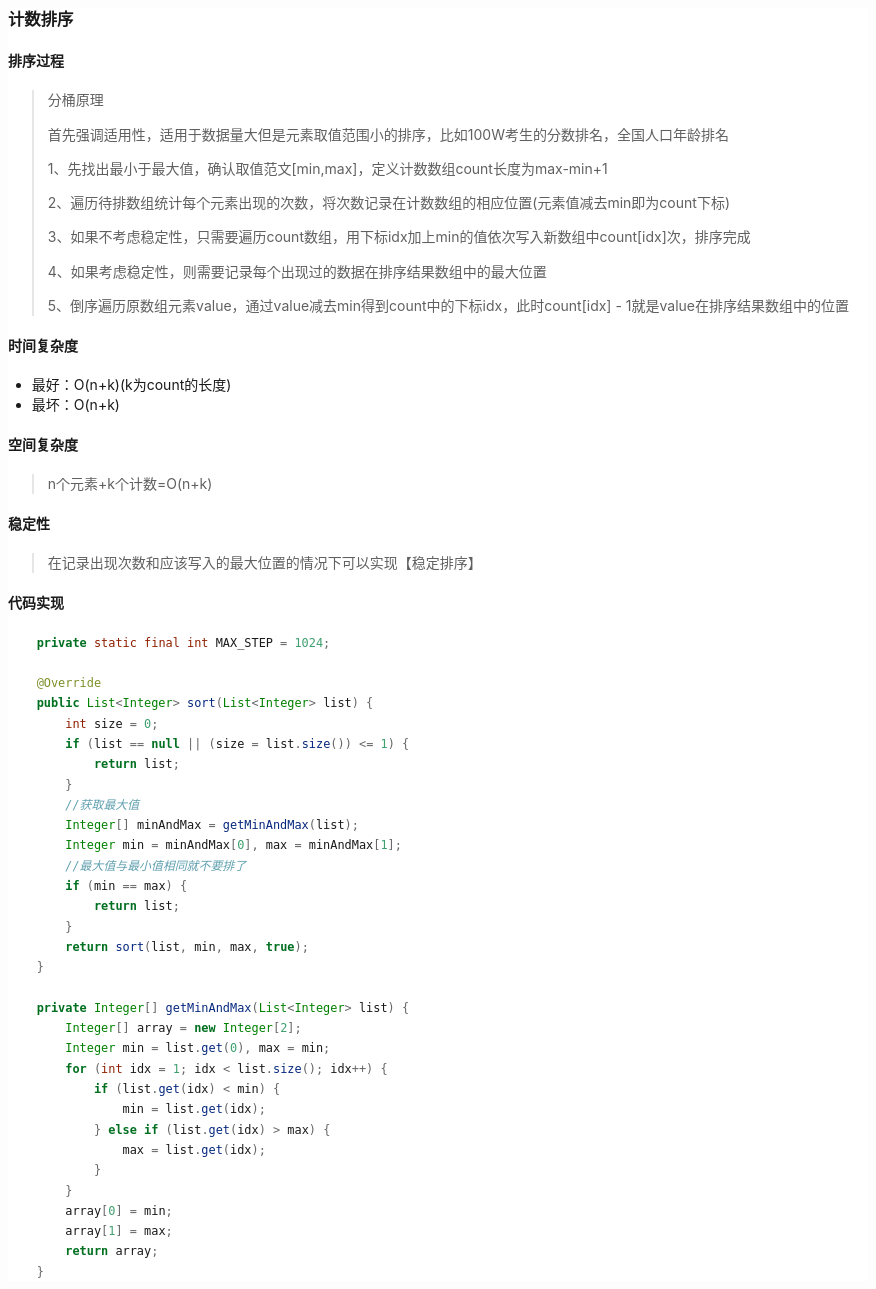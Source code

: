 ### 计数排序

#### 排序过程

> 分桶原理
>
> 首先强调适用性，适用于数据量大但是元素取值范围小的排序，比如100W考生的分数排名，全国人口年龄排名
>
> 1、先找出最小于最大值，确认取值范文[min,max]，定义计数数组count长度为max-min+1
>
> 2、遍历待排数组统计每个元素出现的次数，将次数记录在计数数组的相应位置(元素值减去min即为count下标)
>
> 3、如果不考虑稳定性，只需要遍历count数组，用下标idx加上min的值依次写入新数组中count[idx]次，排序完成
>
> 4、如果考虑稳定性，则需要记录每个出现过的数据在排序结果数组中的最大位置
>
> 5、倒序遍历原数组元素value，通过value减去min得到count中的下标idx，此时count[idx] - 1就是value在排序结果数组中的位置

#### 时间复杂度

- 最好：O(n+k)(k为count的长度)
- 最坏：O(n+k)

#### 空间复杂度

> n个元素+k个计数=O(n+k)

#### 稳定性

>在记录出现次数和应该写入的最大位置的情况下可以实现【稳定排序】

#### 代码实现

```java
	private static final int MAX_STEP = 1024;

    @Override
    public List<Integer> sort(List<Integer> list) {
        int size = 0;
        if (list == null || (size = list.size()) <= 1) {
            return list;
        }
        //获取最大值
        Integer[] minAndMax = getMinAndMax(list);
        Integer min = minAndMax[0], max = minAndMax[1];
        //最大值与最小值相同就不要排了
        if (min == max) {
            return list;
        }
        return sort(list, min, max, true);
    }

    private Integer[] getMinAndMax(List<Integer> list) {
        Integer[] array = new Integer[2];
        Integer min = list.get(0), max = min;
        for (int idx = 1; idx < list.size(); idx++) {
            if (list.get(idx) < min) {
                min = list.get(idx);
            } else if (list.get(idx) > max) {
                max = list.get(idx);
            }
        }
        array[0] = min;
        array[1] = max;
        return array;
    }
```